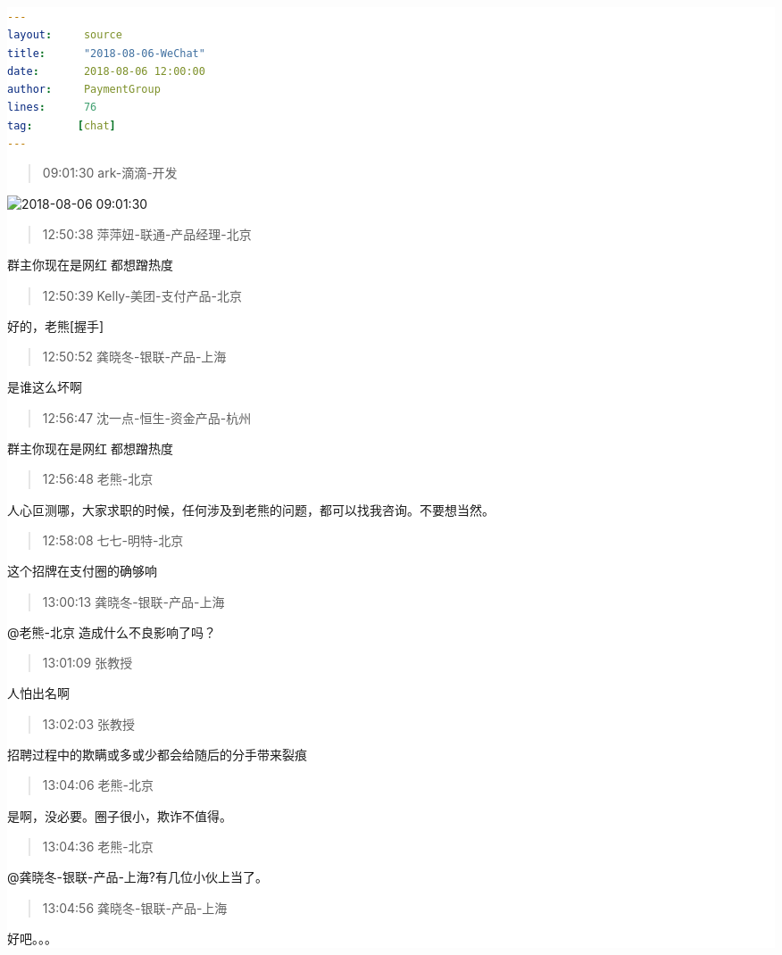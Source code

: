 ```yaml
---
layout:     source 
title:      "2018-08-06-WeChat"
date:       2018-08-06 12:00:00
author:     PaymentGroup
lines:      76 
tag:       [chat]
---
```

> 09:01:30  ark-滴滴-开发  
   
![2018-08-06 09:01:30](http://static.cocolian.cn/img/201808/20180806_090130.png) 
   
> 12:50:38  萍萍妞-联通-产品经理-北京  
   
群主你现在是网红 都想蹭热度  
   
> 12:50:39  Kelly-美团-支付产品-北京  
   
好的，老熊[握手]  
   
> 12:50:52  龚晓冬-银联-产品-上海  
   
是谁这么坏啊  
   
> 12:56:47  沈一点-恒生-资金产品-杭州  
   
群主你现在是网红 都想蹭热度  
   
> 12:56:48  老熊-北京  
   
人心叵测哪，大家求职的时候，任何涉及到老熊的问题，都可以找我咨询。不要想当然。  
   
> 12:58:08  七七-明特-北京  
   
这个招牌在支付圈的确够响  
   
> 13:00:13  龚晓冬-银联-产品-上海  
   
@老熊-北京 造成什么不良影响了吗？  
   
> 13:01:09  张教授  
   
人怕出名啊  
   
> 13:02:03  张教授  
   
招聘过程中的欺瞒或多或少都会给随后的分手带来裂痕  
   
> 13:04:06  老熊-北京  
   
是啊，没必要。圈子很小，欺诈不值得。  
   
> 13:04:36  老熊-北京  
   
@龚晓冬-银联-产品-上海?有几位小伙上当了。  
   
> 13:04:56  龚晓冬-银联-产品-上海  
   
好吧。。。  
   
